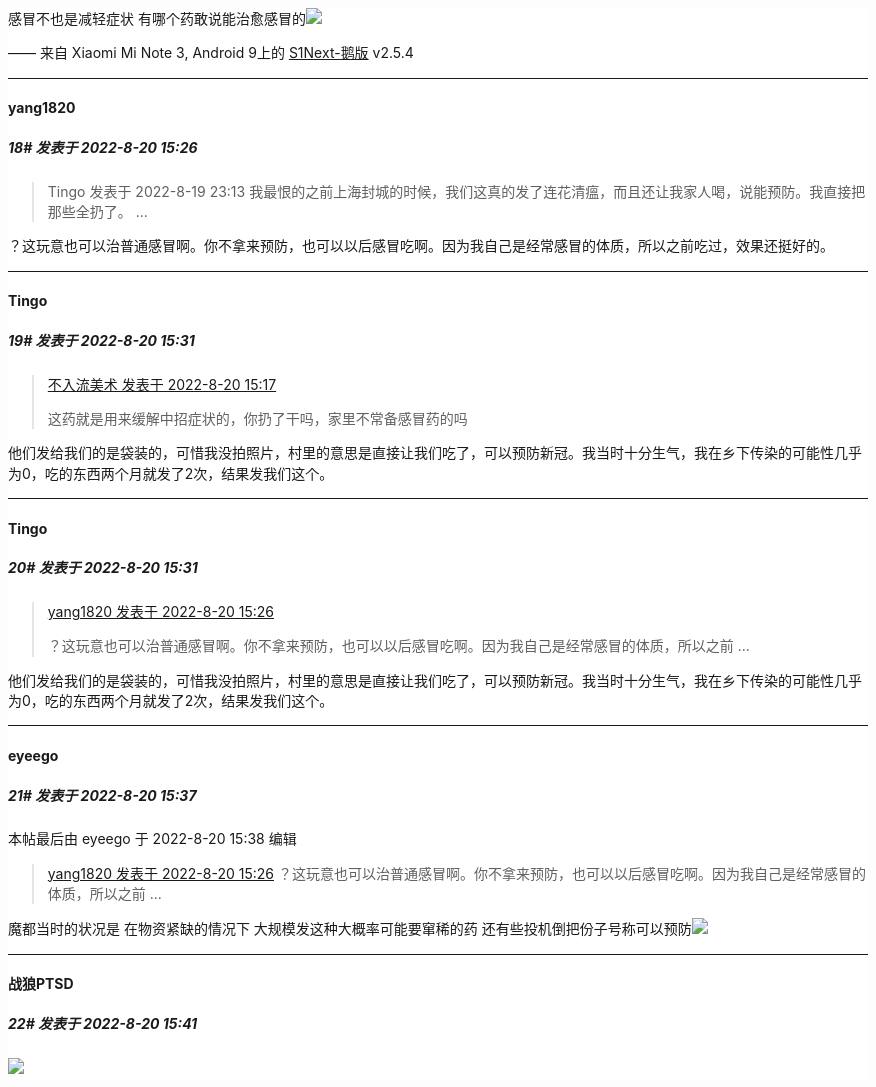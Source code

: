 感冒不也是减轻症状 有哪个药敢说能治愈感冒的<img src="https://static.saraba1st.com/image/smiley/face2017/037.png" referrerpolicy="no-referrer">

—— 来自 Xiaomi Mi Note 3, Android 9上的 [S1Next-鹅版](https://github.com/ykrank/S1-Next/releases) v2.5.4

*****

####  yang1820  
##### 18#       发表于 2022-8-20 15:26

<blockquote>Tingo 发表于 2022-8-19 23:13
我最恨的之前上海封城的时候，我们这真的发了连花清瘟，而且还让我家人喝，说能预防。我直接把那些全扔了。 ...</blockquote>
？这玩意也可以治普通感冒啊。你不拿来预防，也可以以后感冒吃啊。因为我自己是经常感冒的体质，所以之前吃过，效果还挺好的。

*****

####  Tingo  
##### 19#       发表于 2022-8-20 15:31

<blockquote><a href="httphttps://bbs.saraba1st.com/2b/forum.php?mod=redirect&amp;goto=findpost&amp;pid=57147462&amp;ptid=2088031" target="_blank">不入流美术 发表于 2022-8-20 15:17</a>

这药就是用来缓解中招症状的，你扔了干吗，家里不常备感冒药的吗</blockquote>
他们发给我们的是袋装的，可惜我没拍照片，村里的意思是直接让我们吃了，可以预防新冠。我当时十分生气，我在乡下传染的可能性几乎为0，吃的东西两个月就发了2次，结果发我们这个。

*****

####  Tingo  
##### 20#       发表于 2022-8-20 15:31

<blockquote><a href="httphttps://bbs.saraba1st.com/2b/forum.php?mod=redirect&amp;goto=findpost&amp;pid=57147537&amp;ptid=2088031" target="_blank">yang1820 发表于 2022-8-20 15:26</a>

？这玩意也可以治普通感冒啊。你不拿来预防，也可以以后感冒吃啊。因为我自己是经常感冒的体质，所以之前 ...</blockquote>
他们发给我们的是袋装的，可惜我没拍照片，村里的意思是直接让我们吃了，可以预防新冠。我当时十分生气，我在乡下传染的可能性几乎为0，吃的东西两个月就发了2次，结果发我们这个。

*****

####  eyeego  
##### 21#       发表于 2022-8-20 15:37

 本帖最后由 eyeego 于 2022-8-20 15:38 编辑 
<blockquote><a href="httphttps://bbs.saraba1st.com/2b/forum.php?mod=redirect&amp;goto=findpost&amp;pid=57147537&amp;ptid=2088031" target="_blank">yang1820 发表于 2022-8-20 15:26</a>
？这玩意也可以治普通感冒啊。你不拿来预防，也可以以后感冒吃啊。因为我自己是经常感冒的体质，所以之前 ...</blockquote>
魔都当时的状况是 在物资紧缺的情况下 大规模发这种大概率可能要窜稀的药 还有些投机倒把份子号称可以预防<img src="https://static.saraba1st.com/image/smiley/face2017/048.png" referrerpolicy="no-referrer">

*****

####  战狼PTSD  
##### 22#       发表于 2022-8-20 15:41

<img src="https://img.saraba1st.com/forum/202208/20/154109z206jzfjajcc02a5.png" referrerpolicy="no-referrer">
